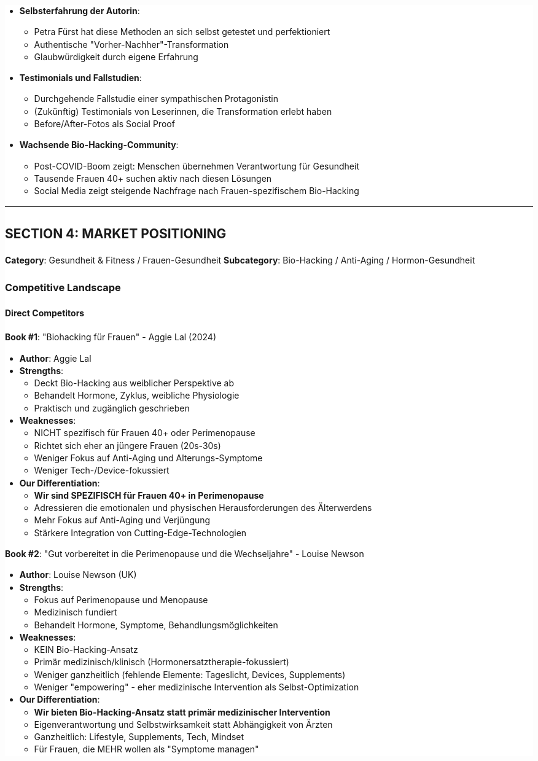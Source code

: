 - **Selbsterfahrung der Autorin**:
  - Petra Fürst hat diese Methoden an sich selbst getestet und perfektioniert
  - Authentische "Vorher-Nachher"-Transformation
  - Glaubwürdigkeit durch eigene Erfahrung

- **Testimonials und Fallstudien**:
  - Durchgehende Fallstudie einer sympathischen Protagonistin
  - (Zukünftig) Testimonials von Leserinnen, die Transformation erlebt haben
  - Before/After-Fotos als Social Proof

- **Wachsende Bio-Hacking-Community**:
  - Post-COVID-Boom zeigt: Menschen übernehmen Verantwortung für Gesundheit
  - Tausende Frauen 40+ suchen aktiv nach diesen Lösungen
  - Social Media zeigt steigende Nachfrage nach Frauen-spezifischem Bio-Hacking

---

## SECTION 4: MARKET POSITIONING

**Category**: Gesundheit & Fitness / Frauen-Gesundheit
**Subcategory**: Bio-Hacking / Anti-Aging / Hormon-Gesundheit

### Competitive Landscape

#### Direct Competitors

**Book #1**: "Biohacking für Frauen" - Aggie Lal (2024)
- **Author**: Aggie Lal
- **Strengths**:
  - Deckt Bio-Hacking aus weiblicher Perspektive ab
  - Behandelt Hormone, Zyklus, weibliche Physiologie
  - Praktisch und zugänglich geschrieben
- **Weaknesses**:
  - NICHT spezifisch für Frauen 40+ oder Perimenopause
  - Richtet sich eher an jüngere Frauen (20s-30s)
  - Weniger Fokus auf Anti-Aging und Alterungs-Symptome
  - Weniger Tech-/Device-fokussiert
- **Our Differentiation**:
  - **Wir sind SPEZIFISCH für Frauen 40+ in Perimenopause**
  - Adressieren die emotionalen und physischen Herausforderungen des Älterwerdens
  - Mehr Fokus auf Anti-Aging und Verjüngung
  - Stärkere Integration von Cutting-Edge-Technologien

**Book #2**: "Gut vorbereitet in die Perimenopause und die Wechseljahre" - Louise Newson
- **Author**: Louise Newson (UK)
- **Strengths**:
  - Fokus auf Perimenopause und Menopause
  - Medizinisch fundiert
  - Behandelt Hormone, Symptome, Behandlungsmöglichkeiten
- **Weaknesses**:
  - KEIN Bio-Hacking-Ansatz
  - Primär medizinisch/klinisch (Hormonersatztherapie-fokussiert)
  - Weniger ganzheitlich (fehlende Elemente: Tageslicht, Devices, Supplements)
  - Weniger "empowering" - eher medizinische Intervention als Selbst-Optimization
- **Our Differentiation**:
  - **Wir bieten Bio-Hacking-Ansatz statt primär medizinischer Intervention**
  - Eigenverantwortung und Selbstwirksamkeit statt Abhängigkeit von Ärzten
  - Ganzheitlich: Lifestyle, Supplements, Tech, Mindset
  - Für Frauen, die MEHR wollen als "Symptome managen"
